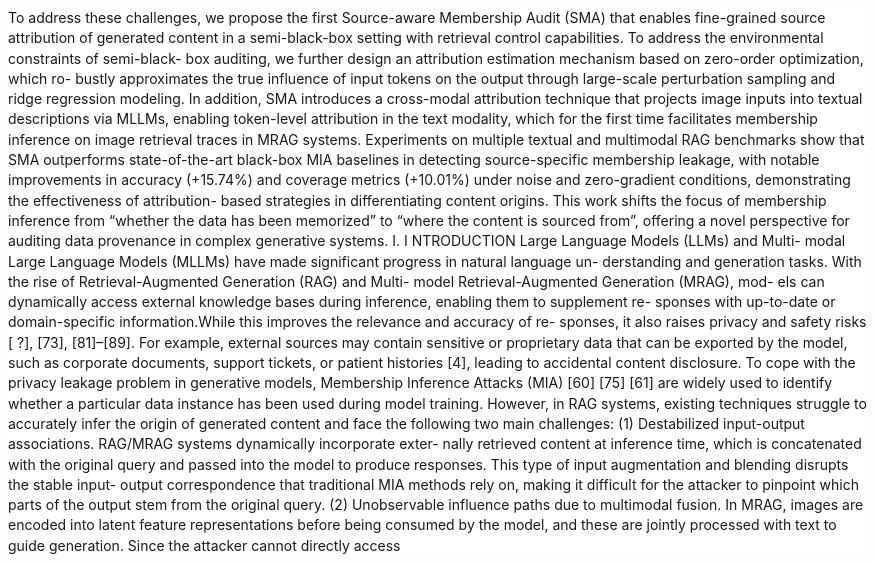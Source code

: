 To address these challenges, we propose the first
Source-aware Membership Audit (SMA) that enables
fine-grained source attribution of generated content in a
semi-black-box setting with retrieval control capabilities.
To address the environmental constraints of semi-black-
box auditing, we further design an attribution estimation
mechanism based on zero-order optimization, which ro-
bustly approximates the true influence of input tokens on
the output through large-scale perturbation sampling and
ridge regression modeling. In addition, SMA introduces
a cross-modal attribution technique that projects image
inputs into textual descriptions via MLLMs, enabling
token-level attribution in the text modality, which for
the first time facilitates membership inference on image
retrieval traces in MRAG systems. Experiments on
multiple textual and multimodal RAG benchmarks show
that SMA outperforms state-of-the-art black-box MIA
baselines in detecting source-specific membership leakage,
with notable improvements in accuracy (+15.74%) and
coverage metrics (+10.01%) under noise and zero-gradient
conditions, demonstrating the effectiveness of attribution-
based strategies in differentiating content origins. This
work shifts the focus of membership inference from
“whether the data has been memorized” to “where the
content is sourced from”, offering a novel perspective for
auditing data provenance in complex generative systems.
I. I NTRODUCTION
Large Language Models (LLMs) and Multi-
modal Large Language Models (MLLMs) have
made significant progress in natural language un-
derstanding and generation tasks. With the rise of
Retrieval-Augmented Generation (RAG) and Multi-
model Retrieval-Augmented Generation (MRAG), mod-
els can dynamically access external knowledge bases
during inference, enabling them to supplement re-
sponses with up-to-date or domain-specific information.While this improves the relevance and accuracy of re-
sponses, it also raises privacy and safety risks [ ?], [73],
[81]–[89]. For example, external sources may contain
sensitive or proprietary data that can be exported by the
model, such as corporate documents, support tickets,
or patient histories [4], leading to accidental content
disclosure.
To cope with the privacy leakage problem in
generative models, Membership Inference Attacks
(MIA) [60] [75] [61] are widely used to identify
whether a particular data instance has been used during
model training. However, in RAG systems, existing
techniques struggle to accurately infer the origin of
generated content and face the following two main
challenges: (1) Destabilized input-output associations.
RAG/MRAG systems dynamically incorporate exter-
nally retrieved content at inference time, which is
concatenated with the original query and passed into
the model to produce responses. This type of input
augmentation and blending disrupts the stable input-
output correspondence that traditional MIA methods
rely on, making it difficult for the attacker to pinpoint
which parts of the output stem from the original query.
(2) Unobservable influence paths due to multimodal
fusion. In MRAG, images are encoded into latent
feature representations before being consumed by the
model, and these are jointly processed with text to guide
generation. Since the attacker cannot directly access